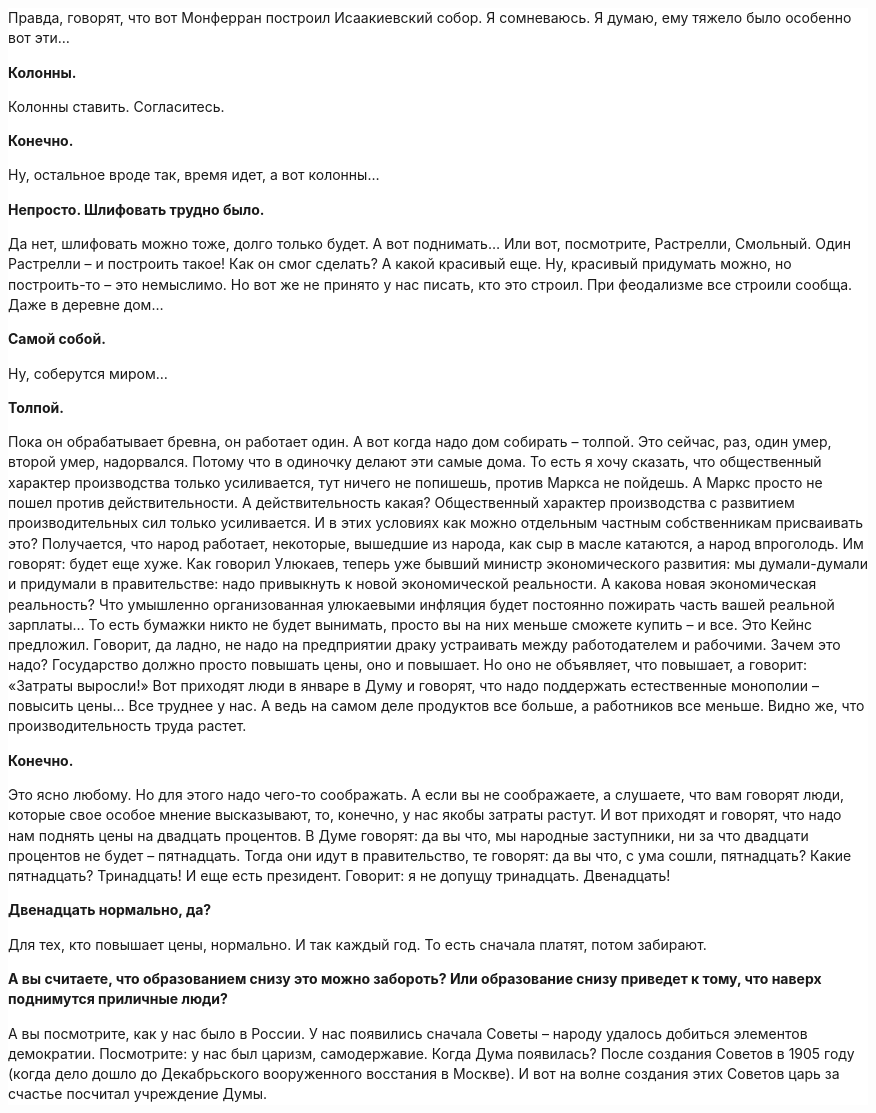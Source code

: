 Правда, говорят, что вот Монферран построил Исаакиевский собор. Я сомневаюсь. Я думаю, ему тяжело было особенно вот эти…

**Колонны.**

Колонны ставить. Согласитесь.

**Конечно.**

Ну, остальное вроде так, время идет, а вот колонны…

**Непросто. Шлифовать трудно было.**

Да нет, шлифовать можно тоже, долго только будет. А вот поднимать… Или вот, посмотрите, Растрелли, Смольный. Один Растрелли – и построить такое! Как он смог сделать? А какой красивый еще. Ну, красивый придумать можно, но построить-то – это немыслимо. Но вот же не принято у нас писать, кто это строил. При феодализме все строили сообща. Даже в деревне дом…

**Самой собой.**

Ну, соберутся миром…

**Толпой.**

Пока он обрабатывает бревна, он работает один. А вот когда надо дом собирать – толпой. Это сейчас, раз, один умер, второй умер, надорвался. Потому что в одиночку делают эти самые дома. То есть я хочу сказать, что общественный характер производства только усиливается, тут ничего не попишешь, против Маркса не пойдешь. А Маркс просто не пошел против действительности. А действительность какая? Общественный характер производства с развитием производительных сил только усиливается. И в этих условиях как можно отдельным частным собственникам присваивать это? Получается, что народ работает, некоторые, вышедшие из народа, как сыр в масле катаются, а народ впроголодь. Им говорят: будет еще хуже. Как говорил Улюкаев, теперь уже бывший министр экономического развития: мы думали-думали и придумали в правительстве: надо привыкнуть к новой экономической реальности. А какова новая экономическая реальность? Что умышленно организованная улюкаевыми инфляция будет постоянно пожирать часть вашей реальной зарплаты… То есть бумажки никто не будет вынимать, просто вы на них меньше сможете купить – и все. Это Кейнс предложил. Говорит, да ладно, не надо на предприятии драку устраивать между работодателем и рабочими. Зачем это надо? Государство должно просто повышать цены, оно и повышает. Но оно не объявляет, что повышает, а говорит: «Затраты выросли!» Вот приходят люди в январе в Думу и говорят, что надо поддержать естественные монополии – повысить цены… Все труднее у нас. А ведь на самом деле продуктов все больше, а работников все меньше. Видно же, что производительность труда растет.

**Конечно.**

Это ясно любому. Но для этого надо чего-то соображать. А если вы не соображаете, а слушаете, что вам говорят люди, которые свое особое мнение высказывают, то, конечно, у нас якобы затраты растут. И вот приходят и говорят, что надо нам поднять цены на двадцать процентов. В Думе говорят: да вы что, мы народные заступники, ни за что двадцати процентов не будет – пятнадцать. Тогда они идут в правительство, те говорят: да вы что, с ума сошли, пятнадцать? Какие пятнадцать? Тринадцать! И еще есть президент. Говорит: я не допущу тринадцать. Двенадцать!

**Двенадцать нормально, да?**

Для тех, кто повышает цены, нормально. И так каждый год. То есть сначала платят, потом забирают.

**А вы считаете, что образованием снизу это можно забороть? Или образование снизу приведет к тому, что наверх поднимутся приличные люди?**

А вы посмотрите, как у нас было в России. У нас появились сначала Советы – народу удалось добиться элементов демократии. Посмотрите: у нас был царизм, самодержавие. Когда Дума появилась? После создания Советов в 1905 году (когда дело дошло до Декабрьского вооруженного восстания в Москве). И вот на волне создания этих Советов царь за счастье посчитал учреждение Думы.
